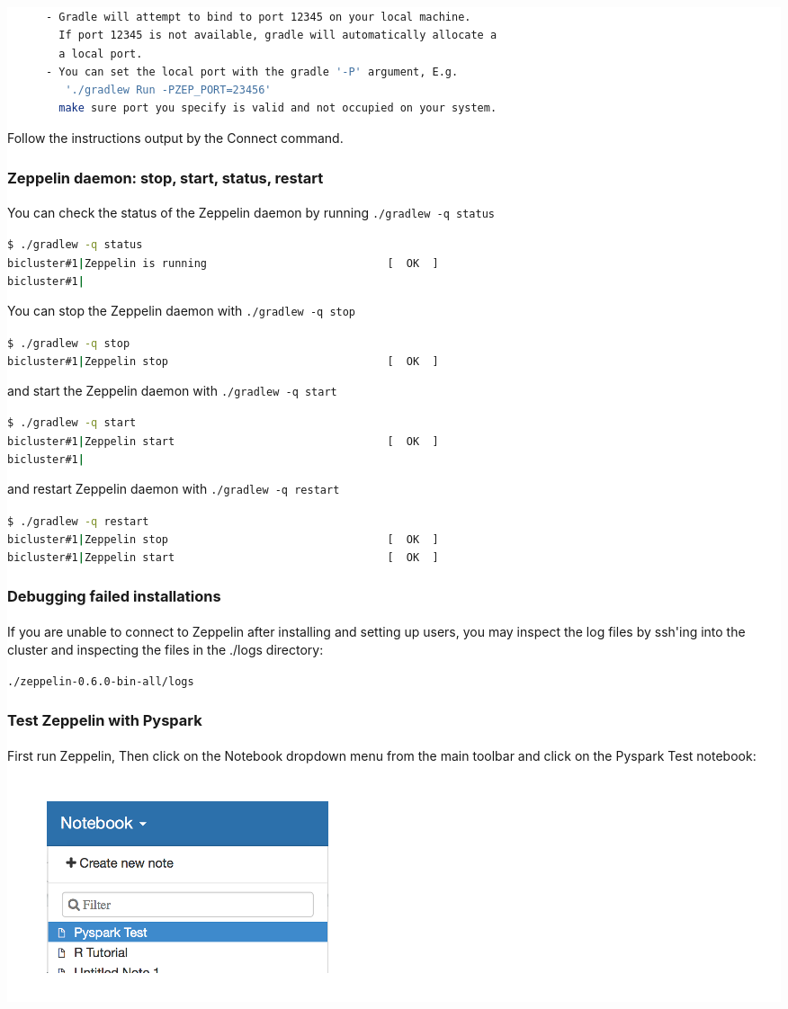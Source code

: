 ```bash
      - Gradle will attempt to bind to port 12345 on your local machine.
        If port 12345 is not available, gradle will automatically allocate a
        a local port.
      - You can set the local port with the gradle '-P' argument, E.g.
         './gradlew Run -PZEP_PORT=23456'
        make sure port you specify is valid and not occupied on your system.
```

Follow the instructions output by the Connect command.  

### Zeppelin daemon: stop, start, status, restart

You can check the status of the Zeppelin daemon by running `./gradlew -q status`

```bash
$ ./gradlew -q status
bicluster#1|Zeppelin is running                            [  OK  ]
bicluster#1|
```

You can stop the Zeppelin daemon with `./gradlew -q stop`

```bash
$ ./gradlew -q stop
bicluster#1|Zeppelin stop                                  [  OK  ]
```

and start the Zeppelin daemon with `./gradlew -q start`

```bash
$ ./gradlew -q start
bicluster#1|Zeppelin start                                 [  OK  ]
bicluster#1|
```
and restart Zeppelin daemon with `./gradlew -q restart`

```bash
$ ./gradlew -q restart
bicluster#1|Zeppelin stop                                  [  OK  ]
bicluster#1|Zeppelin start                                 [  OK  ]
```

### Debugging failed installations

If you are unable to connect to Zeppelin after installing and setting up users, you may inspect the log files by ssh'ing into the cluster and inspecting the files in the ./logs directory:

```bash
./zeppelin-0.6.0-bin-all/logs
```

### Test Zeppelin with Pyspark

First run Zeppelin, Then click on the Notebook dropdown menu from the main toolbar and click on the Pyspark Test notebook:

![Pyspark Test Notebook](./docs/Pyspark_Test.png)